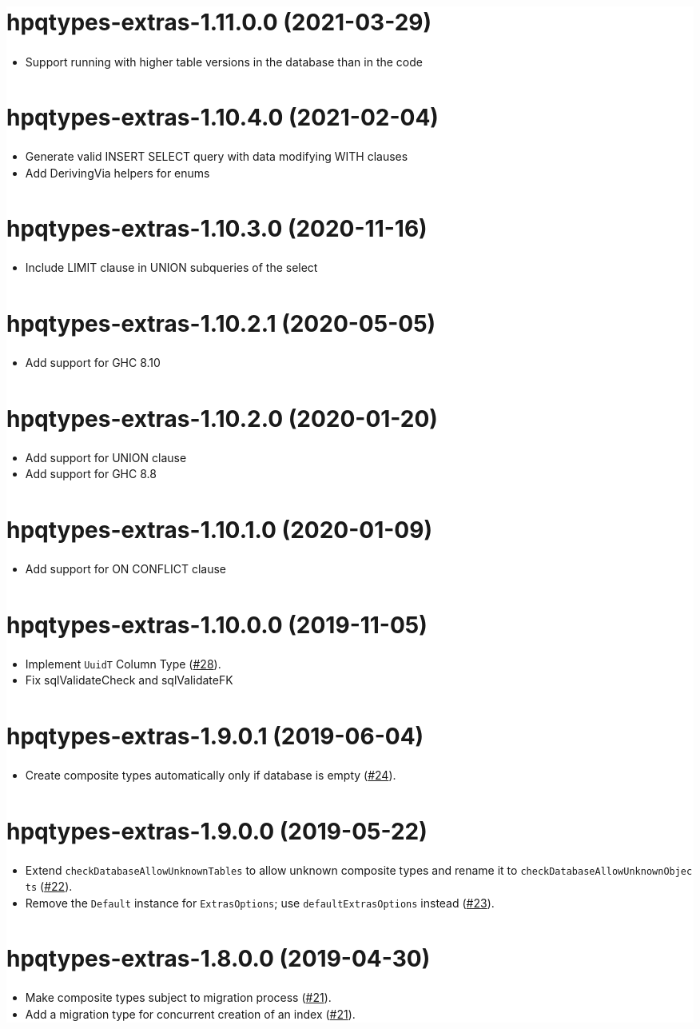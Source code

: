 # hpqtypes-extras-1.11.0.0 (2021-03-29)
* Support running with higher table versions in the database than in the code

# hpqtypes-extras-1.10.4.0 (2021-02-04)
* Generate valid INSERT SELECT query with data modifying WITH clauses
* Add DerivingVia helpers for enums

# hpqtypes-extras-1.10.3.0 (2020-11-16)
* Include LIMIT clause in UNION subqueries of the select

# hpqtypes-extras-1.10.2.1 (2020-05-05)
* Add support for GHC 8.10

# hpqtypes-extras-1.10.2.0 (2020-01-20)
* Add support for UNION clause
* Add support for GHC 8.8

# hpqtypes-extras-1.10.1.0 (2020-01-09)
* Add support for ON CONFLICT clause

# hpqtypes-extras-1.10.0.0 (2019-11-05)
* Implement `UuidT` Column Type ([#28](https://github.com/scrive/hpqtypes-extras/pull/28)).
* Fix sqlValidateCheck and sqlValidateFK

# hpqtypes-extras-1.9.0.1 (2019-06-04)
* Create composite types automatically only if database is empty
  ([#24](https://github.com/scrive/hpqtypes-extras/pull/24)).

# hpqtypes-extras-1.9.0.0 (2019-05-22)
* Extend `checkDatabaseAllowUnknownTables` to allow unknown composite
  types and rename it to `checkDatabaseAllowUnknownObjects`
  ([#22](https://github.com/scrive/hpqtypes-extras/pull/22)).
* Remove the `Default` instance for `ExtrasOptions`; use
  `defaultExtrasOptions` instead
  ([#23](https://github.com/scrive/hpqtypes-extras/pull/23)).

# hpqtypes-extras-1.8.0.0 (2019-04-30)
* Make composite types subject to migration process
  ([#21](https://github.com/scrive/hpqtypes-extras/pull/21)).
* Add a migration type for concurrent creation of an index
  ([#21](https://github.com/scrive/hpqtypes-extras/pull/21)).
